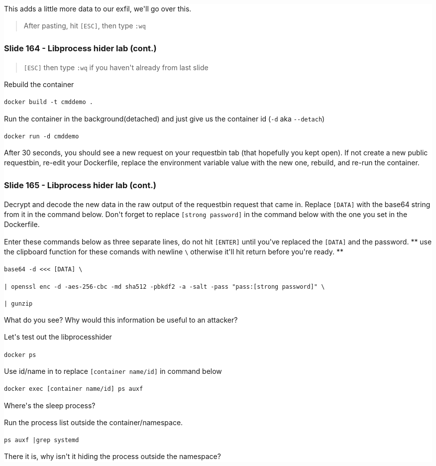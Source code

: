 This adds a little more data to our exfil, we'll go over this.

> After pasting, hit `[ESC]`, then type `:wq`

### Slide 164 - Libprocess hider lab (cont.)

>`[ESC]` then type `:wq` if you haven't already from last slide

Rebuild the container
```
docker build -t cmddemo .
```

Run the container in the background(detached) and just give us the container id (`-d` aka `--detach`)
```
docker run -d cmddemo
```

After 30 seconds, you should see a new request on your requestbin tab (that hopefully you kept open). If not create a new public requestbin, re-edit your Dockerfile, replace the environment variable value with the new one, rebuild, and re-run the container.

### Slide 165 - Libprocess hider lab (cont.)

Decrypt and decode the new data in the raw output of the requestbin request that came in. Replace `[DATA]` with the base64 string from it in the command below. Don't forget to replace `[strong password]` in the command below with the one you set in the Dockerfile.

Enter these commands below as three separate lines, do not hit `[ENTER]` until you've replaced the `[DATA]` and the password.
** use the clipboard function for these comands with newline `\` otherwise it'll hit return before you're ready. **

```
base64 -d <<< [DATA] \
```
```
| openssl enc -d -aes-256-cbc -md sha512 -pbkdf2 -a -salt -pass "pass:[strong password]" \
```
```
| gunzip
```

What do you see? Why would this information be useful to an attacker?

Let's test out the libprocesshider

```
docker ps
```
Use id/name in to replace `[container name/id]` in command below
```
docker exec [container name/id] ps auxf
```
Where's the sleep process?

Run the process list outside the container/namespace.
```
ps auxf |grep systemd
```
There it is, why isn't it hiding the process outside the namespace?
